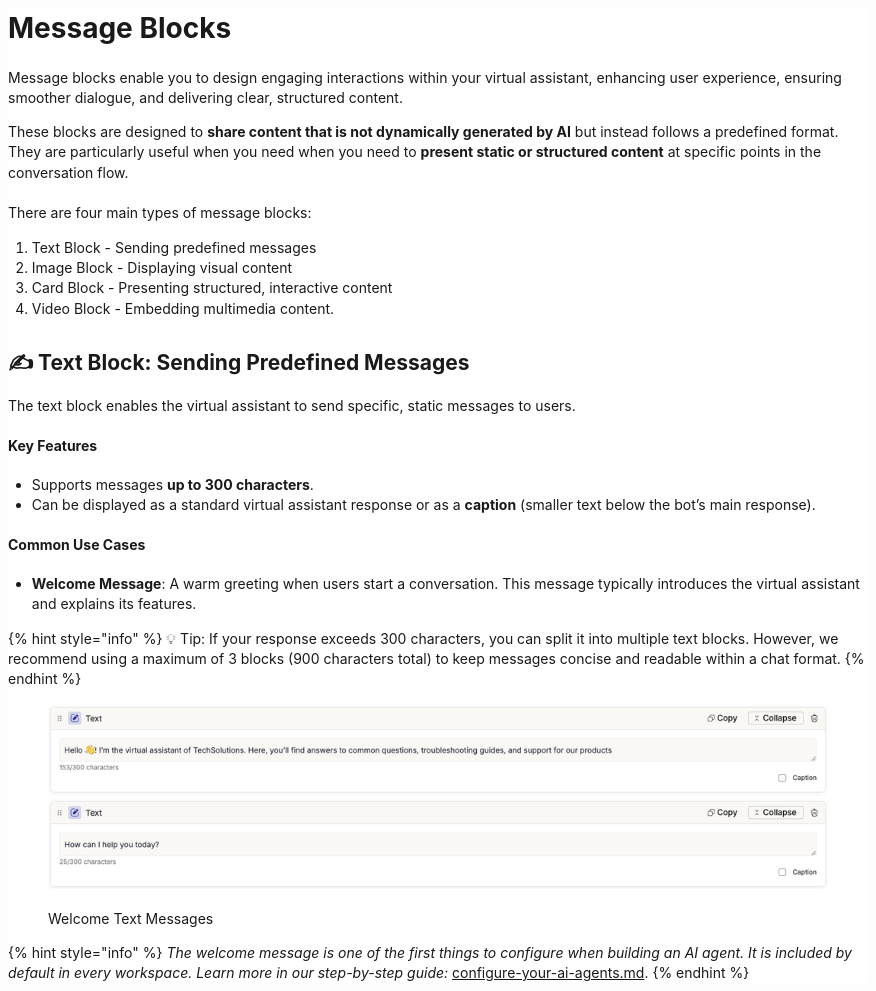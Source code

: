 # Message Blocks

Message blocks enable you to design engaging interactions within your virtual assistant, enhancing user experience, ensuring smoother dialogue, and delivering clear, structured content.

These blocks are designed to **share content that is not dynamically generated by AI** but instead follows a predefined format. They are particularly useful when you need when you need to **present static or structured content** at specific points in the conversation flow.\
\
There are four main types of message blocks:&#x20;

1. Text Block - Sending predefined messages
2. Image Block - Displaying visual content
3. Card Block - Presenting structured, interactive content
4. Video Block - Embedding multimedia content.

## ✍️ Text Block: Sending Predefined Messages

The text block enables the virtual assistant to send specific, static messages to users.

#### **Key Features**

* Supports messages **up to 300 characters**.
* Can be displayed as a standard virtual assistant response or as a **caption** (smaller text below the bot’s main response).

#### **Common Use Cases**

* **Welcome Message**: A warm greeting when users start a conversation. This message typically introduces the virtual assistant and explains its features.&#x20;

{% hint style="info" %}
💡 Tip: If your response exceeds 300 characters, you can split it into multiple text blocks. However, we recommend using a maximum of 3 blocks (900 characters total) to keep messages concise and readable within a chat format.&#x20;
{% endhint %}

<figure><img src="../../.gitbook/assets/Screenshot 2025-03-24 alle 18.36.33.png" alt=""><figcaption><p>Welcome Text Messages</p></figcaption></figure>

{% hint style="info" %}
_The welcome message is one of the first things to configure when building an AI agent. It is included by default in every workspace. Learn more in our step-by-step guide:_ [configure-your-ai-agents.md](../../build-your-ai-agents/configure-your-ai-agents.md "mention").
{% endhint %}
